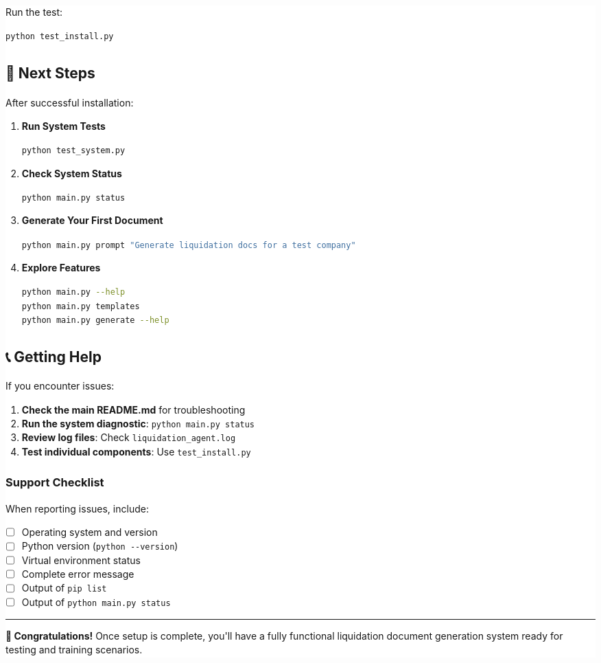 Run the test:
```bash
python test_install.py
```

## 🎯 Next Steps

After successful installation:

1. **Run System Tests**
   ```bash
   python test_system.py
   ```

2. **Check System Status**
   ```bash
   python main.py status
   ```

3. **Generate Your First Document**
   ```bash
   python main.py prompt "Generate liquidation docs for a test company"
   ```

4. **Explore Features**
   ```bash
   python main.py --help
   python main.py templates
   python main.py generate --help
   ```

## 📞 Getting Help

If you encounter issues:

1. **Check the main README.md** for troubleshooting
2. **Run the system diagnostic**: `python main.py status`  
3. **Review log files**: Check `liquidation_agent.log`
4. **Test individual components**: Use `test_install.py`

### Support Checklist

When reporting issues, include:
- [ ] Operating system and version
- [ ] Python version (`python --version`)
- [ ] Virtual environment status
- [ ] Complete error message
- [ ] Output of `pip list`
- [ ] Output of `python main.py status`

---

**🎉 Congratulations!** Once setup is complete, you'll have a fully functional liquidation document generation system ready for testing and training scenarios. 